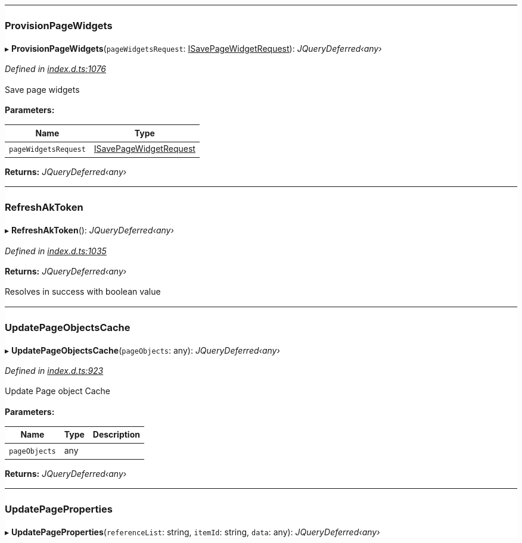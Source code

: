 ___

###  ProvisionPageWidgets

▸ **ProvisionPageWidgets**(`pageWidgetsRequest`: [ISavePageWidgetRequest](../interfaces/isavepagewidgetrequest.md)): *JQueryDeferred‹any›*

*Defined in [index.d.ts:1076](https://github.com/DefinitelyTyped/DefinitelyTyped/blob/0b97a539e8/types/akumina-core/index.d.ts#L1076)*

Save page widgets

**Parameters:**

Name | Type |
------ | ------ |
`pageWidgetsRequest` | [ISavePageWidgetRequest](../interfaces/isavepagewidgetrequest.md) |

**Returns:** *JQueryDeferred‹any›*

___

###  RefreshAkToken

▸ **RefreshAkToken**(): *JQueryDeferred‹any›*

*Defined in [index.d.ts:1035](https://github.com/DefinitelyTyped/DefinitelyTyped/blob/0b97a539e8/types/akumina-core/index.d.ts#L1035)*

**Returns:** *JQueryDeferred‹any›*

Resolves in success with boolean value

___

###  UpdatePageObjectsCache

▸ **UpdatePageObjectsCache**(`pageObjects`: any): *JQueryDeferred‹any›*

*Defined in [index.d.ts:923](https://github.com/DefinitelyTyped/DefinitelyTyped/blob/0b97a539e8/types/akumina-core/index.d.ts#L923)*

Update Page object Cache

**Parameters:**

Name | Type | Description |
------ | ------ | ------ |
`pageObjects` | any |   |

**Returns:** *JQueryDeferred‹any›*

___

###  UpdatePageProperties

▸ **UpdatePageProperties**(`referenceList`: string, `itemId`: string, `data`: any): *JQueryDeferred‹any›*
